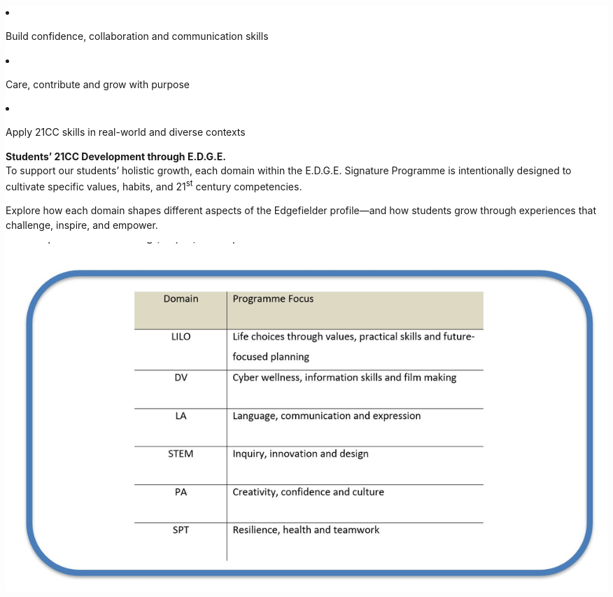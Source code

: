 </li>
<li>
<p>Build confidence, collaboration and communication skills</p>
</li>
<li>
<p>Care, contribute and grow with purpose</p>
</li>
<li>
<p>Apply 21CC skills in real-world and diverse contexts</p>
</li>
</ul>
<p><strong>Students’ 21CC Development through E.D.G.E.</strong>
<br>To support our students’ holistic growth, each domain within the E.D.G.E.
Signature Programme is intentionally designed to cultivate specific values,
habits, and 21<sup>st</sup> century competencies.</p>
<p>Explore how each domain shapes different aspects of the Edgefielder profile—and
how students grow through experiences that challenge, inspire, and empower.</p>
<p></p>
<div class="isomer-image-wrapper">
<img style="width: 100%" height="auto" width="100%" alt="" src="/images/Picture4_EDGE_new.jpg">
</div>
<p></p>